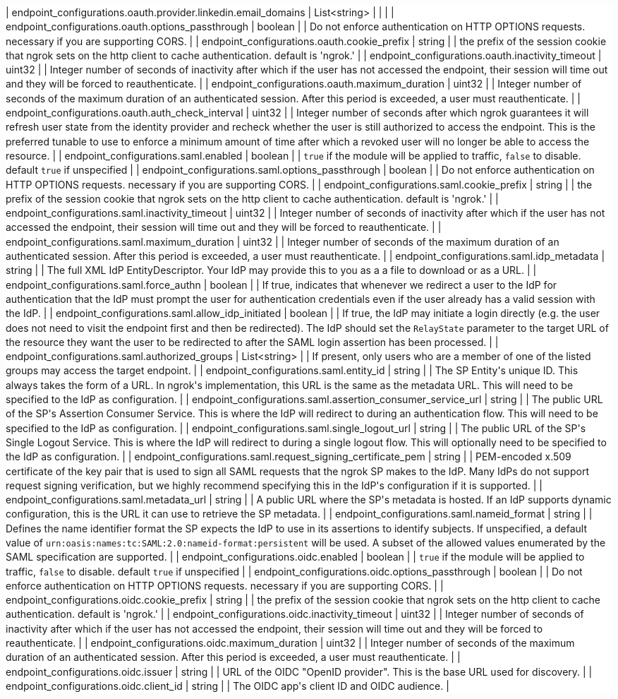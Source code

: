 | endpoint_configurations.oauth.provider.linkedin.email_domains | List&lt;string&gt; | |  |
| endpoint_configurations.oauth.options_passthrough | boolean | | Do not enforce authentication on HTTP OPTIONS requests. necessary if you are supporting CORS. |
| endpoint_configurations.oauth.cookie_prefix | string | | the prefix of the session cookie that ngrok sets on the http client to cache authentication. default is 'ngrok.' |
| endpoint_configurations.oauth.inactivity_timeout | uint32 | | Integer number of seconds of inactivity after which if the user has not accessed the endpoint, their session will time out and they will be forced to reauthenticate. |
| endpoint_configurations.oauth.maximum_duration | uint32 | | Integer number of seconds of the maximum duration of an authenticated session. After this period is exceeded, a user must reauthenticate. |
| endpoint_configurations.oauth.auth_check_interval | uint32 | | Integer number of seconds after which ngrok guarantees it will refresh user state from the identity provider and recheck whether the user is still authorized to access the endpoint. This is the preferred tunable to use to enforce a minimum amount of time after which a revoked user will no longer be able to access the resource. |
| endpoint_configurations.saml.enabled | boolean | | `true` if the module will be applied to traffic, `false` to disable. default `true` if unspecified |
| endpoint_configurations.saml.options_passthrough | boolean | | Do not enforce authentication on HTTP OPTIONS requests. necessary if you are supporting CORS. |
| endpoint_configurations.saml.cookie_prefix | string | | the prefix of the session cookie that ngrok sets on the http client to cache authentication. default is 'ngrok.' |
| endpoint_configurations.saml.inactivity_timeout | uint32 | | Integer number of seconds of inactivity after which if the user has not accessed the endpoint, their session will time out and they will be forced to reauthenticate. |
| endpoint_configurations.saml.maximum_duration | uint32 | | Integer number of seconds of the maximum duration of an authenticated session. After this period is exceeded, a user must reauthenticate. |
| endpoint_configurations.saml.idp_metadata | string | | The full XML IdP EntityDescriptor. Your IdP may provide this to you as a a file to download or as a URL. |
| endpoint_configurations.saml.force_authn | boolean | | If true, indicates that whenever we redirect a user to the IdP for authentication that the IdP must prompt the user for authentication credentials even if the user already has a valid session with the IdP. |
| endpoint_configurations.saml.allow_idp_initiated | boolean | | If true, the IdP may initiate a login directly (e.g. the user does not need to visit the endpoint first and then be redirected). The IdP should set the `RelayState` parameter to the target URL of the resource they want the user to be redirected to after the SAML login assertion has been processed. |
| endpoint_configurations.saml.authorized_groups | List&lt;string&gt; | | If present, only users who are a member of one of the listed groups may access the target endpoint. |
| endpoint_configurations.saml.entity_id | string | | The SP Entity's unique ID. This always takes the form of a URL. In ngrok's implementation, this URL is the same as the metadata URL. This will need to be specified to the IdP as configuration. |
| endpoint_configurations.saml.assertion_consumer_service_url | string | | The public URL of the SP's Assertion Consumer Service. This is where the IdP will redirect to during an authentication flow. This will need to be specified to the IdP as configuration. |
| endpoint_configurations.saml.single_logout_url | string | | The public URL of the SP's Single Logout Service. This is where the IdP will redirect to during a single logout flow. This will optionally need to be specified to the IdP as configuration. |
| endpoint_configurations.saml.request_signing_certificate_pem | string | | PEM-encoded x.509 certificate of the key pair that is used to sign all SAML requests that the ngrok SP makes to the IdP. Many IdPs do not support request signing verification, but we highly recommend specifying this in the IdP's configuration if it is supported. |
| endpoint_configurations.saml.metadata_url | string | | A public URL where the SP's metadata is hosted. If an IdP supports dynamic configuration, this is the URL it can use to retrieve the SP metadata. |
| endpoint_configurations.saml.nameid_format | string | | Defines the name identifier format the SP expects the IdP to use in its assertions to identify subjects. If unspecified, a default value of `urn:oasis:names:tc:SAML:2.0:nameid-format:persistent` will be used. A subset of the allowed values enumerated by the SAML specification are supported. |
| endpoint_configurations.oidc.enabled | boolean | | `true` if the module will be applied to traffic, `false` to disable. default `true` if unspecified |
| endpoint_configurations.oidc.options_passthrough | boolean | | Do not enforce authentication on HTTP OPTIONS requests. necessary if you are supporting CORS. |
| endpoint_configurations.oidc.cookie_prefix | string | | the prefix of the session cookie that ngrok sets on the http client to cache authentication. default is 'ngrok.' |
| endpoint_configurations.oidc.inactivity_timeout | uint32 | | Integer number of seconds of inactivity after which if the user has not accessed the endpoint, their session will time out and they will be forced to reauthenticate. |
| endpoint_configurations.oidc.maximum_duration | uint32 | | Integer number of seconds of the maximum duration of an authenticated session. After this period is exceeded, a user must reauthenticate. |
| endpoint_configurations.oidc.issuer | string | | URL of the OIDC "OpenID provider". This is the base URL used for discovery. |
| endpoint_configurations.oidc.client_id | string | | The OIDC app's client ID and OIDC audience. |